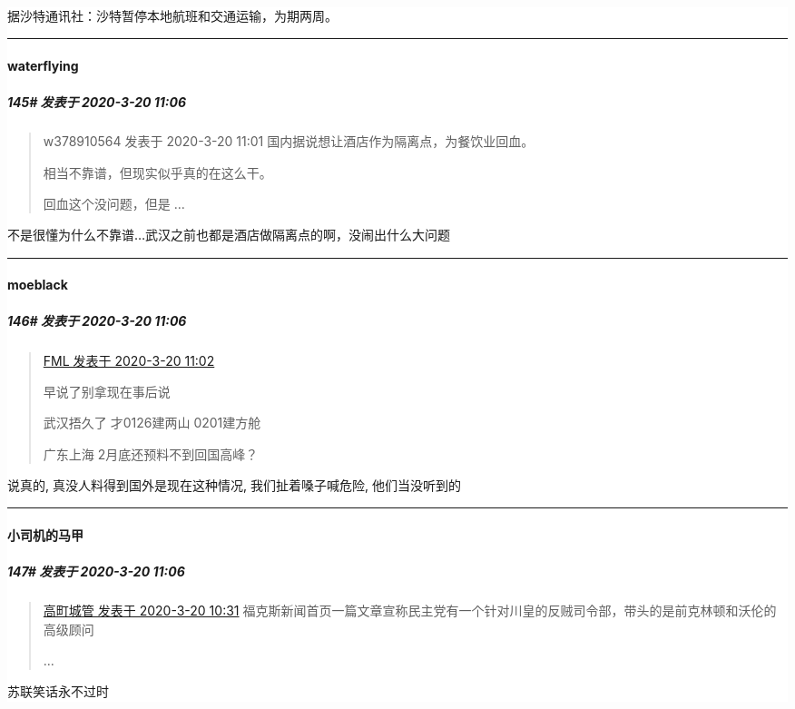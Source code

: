 


据沙特通讯社：沙特暂停本地航班和交通运输，为期两周。







*****

####  waterflying  
##### 145#       发表于 2020-3-20 11:06



<blockquote>w378910564 发表于 2020-3-20 11:01
国内据说想让酒店作为隔离点，为餐饮业回血。

相当不靠谱，但现实似乎真的在这么干。

回血这个没问题，但是 ...</blockquote>
不是很懂为什么不靠谱…武汉之前也都是酒店做隔离点的啊，没闹出什么大问题







*****

####  moeblack  
##### 146#       发表于 2020-3-20 11:06



<blockquote><a href="httphttps://bbs.saraba1st.com/2b/forum.php?mod=redirect&amp;goto=findpost&amp;pid=46809338&amp;ptid=1919856" target="_blank">FML 发表于 2020-3-20 11:02</a>

早说了别拿现在事后说

武汉捂久了 才0126建两山 0201建方舱

广东上海 2月底还预料不到回国高峰？</blockquote>
说真的, 真没人料得到国外是现在这种情况, 我们扯着嗓子喊危险, 他们当没听到的







*****

####  小司机的马甲  
##### 147#       发表于 2020-3-20 11:06



<blockquote><a href="httphttps://bbs.saraba1st.com/2b/forum.php?mod=redirect&amp;goto=findpost&amp;pid=46808887&amp;ptid=1919856" target="_blank">高町城管 发表于 2020-3-20 10:31</a>
福克斯新闻首页一篇文章宣称民主党有一个针对川皇的反贼司令部，带头的是前克林顿和沃伦的高级顾问

 ...</blockquote>
苏联笑话永不过时
